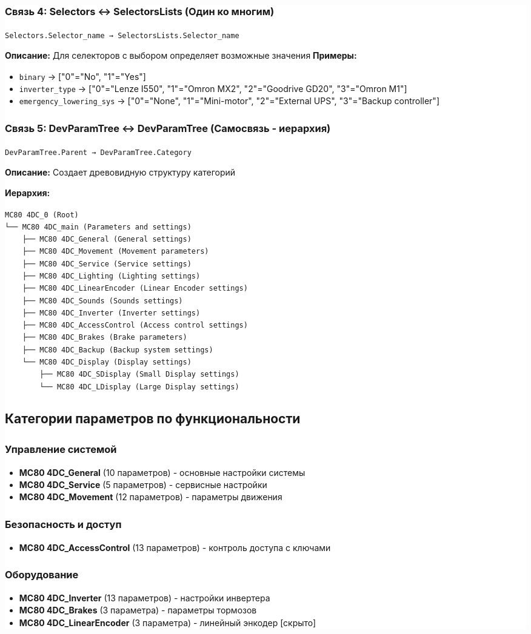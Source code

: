 ### Связь 4: Selectors ↔ SelectorsLists (Один ко многим)
```
Selectors.Selector_name → SelectorsLists.Selector_name
```
**Описание:** Для селекторов с выбором определяет возможные значения
**Примеры:**
- `binary` → ["0"="No", "1"="Yes"]
- `inverter_type` → ["0"="Lenze I550", "1"="Omron MX2", "2"="Goodrive GD20", "3"="Omron M1"]
- `emergency_lowering_sys` → ["0"="None", "1"="Mini-motor", "2"="External UPS", "3"="Backup controller"]

### Связь 5: DevParamTree ↔ DevParamTree (Самосвязь - иерархия)
```
DevParamTree.Parent → DevParamTree.Category
```
**Описание:** Создает древовидную структуру категорий

**Иерархия:**
```
MC80 4DC_0 (Root)
└── MC80 4DC_main (Parameters and settings)
    ├── MC80 4DC_General (General settings)
    ├── MC80 4DC_Movement (Movement parameters)
    ├── MC80 4DC_Service (Service settings)
    ├── MC80 4DC_Lighting (Lighting settings)
    ├── MC80 4DC_LinearEncoder (Linear Encoder settings)
    ├── MC80 4DC_Sounds (Sounds settings)
    ├── MC80 4DC_Inverter (Inverter settings)
    ├── MC80 4DC_AccessControl (Access control settings)
    ├── MC80 4DC_Brakes (Brake parameters)
    ├── MC80 4DC_Backup (Backup system settings)
    └── MC80 4DC_Display (Display settings)
        ├── MC80 4DC_SDisplay (Small Display settings)
        └── MC80 4DC_LDisplay (Large Display settings)
```

## Категории параметров по функциональности

### Управление системой
- **MC80 4DC_General** (10 параметров) - основные настройки системы
- **MC80 4DC_Service** (5 параметров) - сервисные настройки
- **MC80 4DC_Movement** (12 параметров) - параметры движения


### Безопасность и доступ
- **MC80 4DC_AccessControl** (13 параметров) - контроль доступа с ключами

### Оборудование
- **MC80 4DC_Inverter** (13 параметров) - настройки инвертера
- **MC80 4DC_Brakes** (3 параметра) - параметры тормозов
- **MC80 4DC_LinearEncoder** (3 параметра) - линейный энкодер [скрыто]
